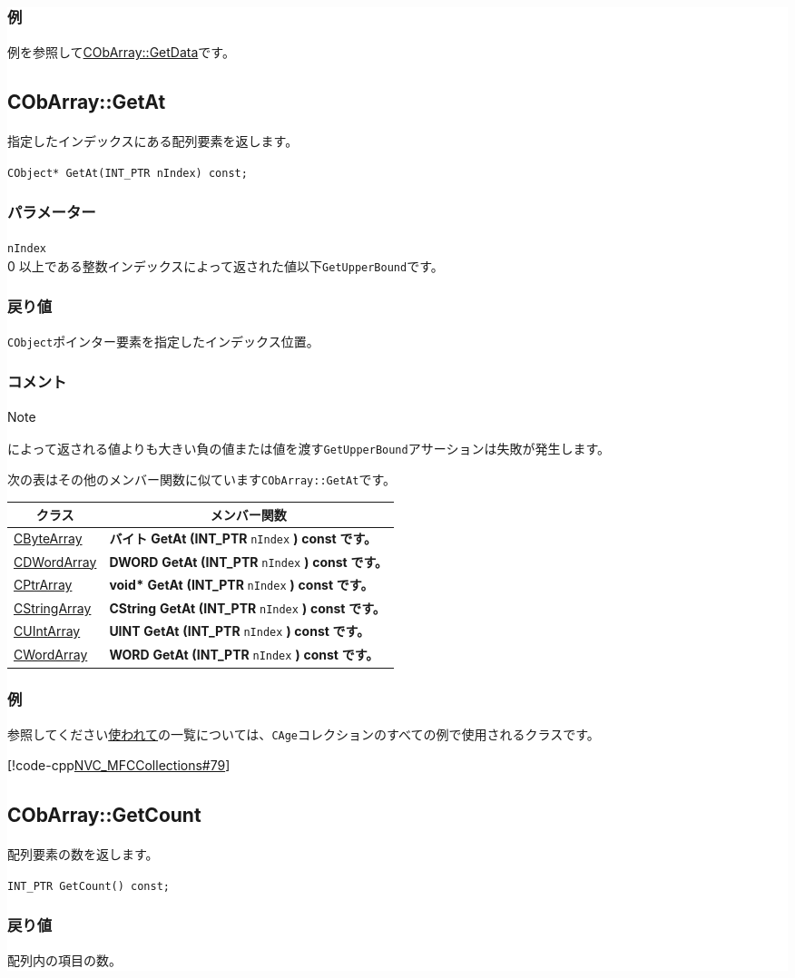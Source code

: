 ### <a name="example"></a>例  
  例を参照して[CObArray::GetData](#getdata)です。  
  
##  <a name="getat"></a>CObArray::GetAt  
 指定したインデックスにある配列要素を返します。  
  
```  
CObject* GetAt(INT_PTR nIndex) const;  
```  
  
### <a name="parameters"></a>パラメーター  
 `nIndex`  
 0 以上である整数インデックスによって返された値以下`GetUpperBound`です。  
  
### <a name="return-value"></a>戻り値  
 `CObject`ポインター要素を指定したインデックス位置。  
  
### <a name="remarks"></a>コメント  
  
> [!NOTE]
>  によって返される値よりも大きい負の値または値を渡す`GetUpperBound`アサーションは失敗が発生します。  
  
 次の表はその他のメンバー関数に似ています`CObArray::GetAt`です。  
  
|クラス|メンバー関数|  
|-----------|---------------------|  
|[CByteArray](../../mfc/reference/cbytearray-class.md)|**バイト GetAt (INT_PTR** `nIndex` **) const です。**|  
|[CDWordArray](../../mfc/reference/cdwordarray-class.md)|**DWORD GetAt (INT_PTR** `nIndex` **) const です。**|  
|[CPtrArray](../../mfc/reference/cptrarray-class.md)|**void\* GetAt (INT_PTR** `nIndex` **) const です。**|  
|[CStringArray](../../mfc/reference/cstringarray-class.md)|**CString GetAt (INT_PTR** `nIndex` **) const です。**|  
|[CUIntArray](../../mfc/reference/cuintarray-class.md)|**UINT GetAt (INT_PTR** `nIndex` **) const です。**|  
|[CWordArray](../../mfc/reference/cwordarray-class.md)|**WORD GetAt (INT_PTR** `nIndex` **) const です。**|  
  
### <a name="example"></a>例  
 参照してください[使われて](../../mfc/reference/coblist-class.md#coblist)の一覧については、`CAge`コレクションのすべての例で使用されるクラスです。  
  
 [!code-cpp[NVC_MFCCollections#79](../../mfc/codesnippet/cpp/cobarray-class_5.cpp)]  
  
##  <a name="getcount"></a>CObArray::GetCount  
 配列要素の数を返します。  
  
```  
INT_PTR GetCount() const;  
```  
  
### <a name="return-value"></a>戻り値  
 配列内の項目の数。  
  